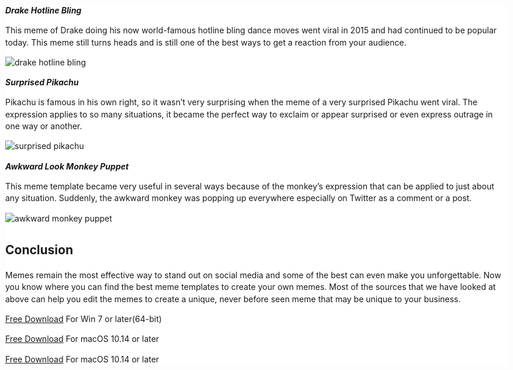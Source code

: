 **_Drake Hotline Bling_**

This meme of Drake doing his now world-famous hotline bling dance moves went viral in 2015 and had continued to be popular today. This meme still turns heads and is still one of the best ways to get a reaction from your audience.

![drake hotline bling](https://images.wondershare.com/filmora/article-images/2022/07/drake-hotline-bling.jpg)

**_Surprised Pikachu_**

Pikachu is famous in his own right, so it wasn’t very surprising when the meme of a very surprised Pikachu went viral. The expression applies to so many situations, it became the perfect way to exclaim or appear surprised or even express outrage in one way or another.

![surprised pikachu](https://images.wondershare.com/filmora/article-images/2022/07/surprised-pikachu.jpg)

**_Awkward Look Monkey Puppet_**

This meme template became very useful in several ways because of the monkey’s expression that can be applied to just about any situation. Suddenly, the awkward monkey was popping up everywhere especially on Twitter as a comment or a post.

![awkward monkey puppet](https://images.wondershare.com/filmora/article-images/2022/07/awkward-monkey-puppet.jpg)

## Conclusion

Memes remain the most effective way to stand out on social media and some of the best can even make you unforgettable. Now you know where you can find the best meme templates to create your own memes. Most of the sources that we have looked at above can help you edit the memes to create a unique, never before seen meme that may be unique to your business.

[Free Download](https://tools.techidaily.com/wondershare/filmora/download/) For Win 7 or later(64-bit)

[Free Download](https://tools.techidaily.com/wondershare/filmora/download/) For macOS 10.14 or later

[Free Download](https://tools.techidaily.com/wondershare/filmora/download/) For macOS 10.14 or later

<ins class="adsbygoogle"
     style="display:block"
     data-ad-format="autorelaxed"
     data-ad-client="ca-pub-7571918770474297"
     data-ad-slot="1223367746"></ins>

<ins class="adsbygoogle"
     style="display:block"
     data-ad-format="autorelaxed"
     data-ad-client="ca-pub-7571918770474297"
     data-ad-slot="1223367746"></ins>



<ins class="adsbygoogle"
     style="display:block"
     data-ad-client="ca-pub-7571918770474297"
     data-ad-slot="8358498916"
     data-ad-format="auto"
     data-full-width-responsive="true"></ins>

